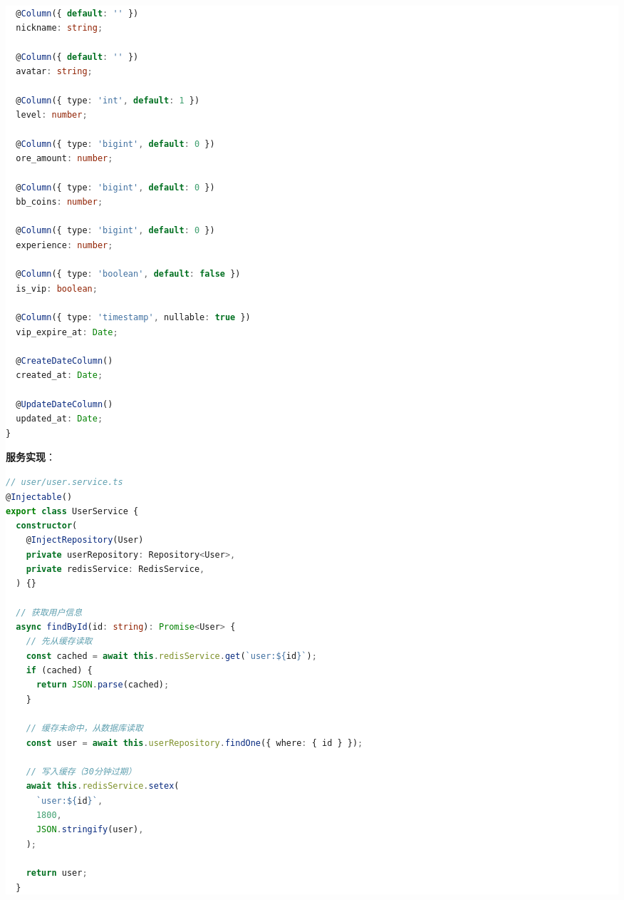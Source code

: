 ```typescript
  @Column({ default: '' })
  nickname: string;

  @Column({ default: '' })
  avatar: string;

  @Column({ type: 'int', default: 1 })
  level: number;

  @Column({ type: 'bigint', default: 0 })
  ore_amount: number;

  @Column({ type: 'bigint', default: 0 })
  bb_coins: number;

  @Column({ type: 'bigint', default: 0 })
  experience: number;

  @Column({ type: 'boolean', default: false })
  is_vip: boolean;

  @Column({ type: 'timestamp', nullable: true })
  vip_expire_at: Date;

  @CreateDateColumn()
  created_at: Date;

  @UpdateDateColumn()
  updated_at: Date;
}
```

**服务实现**：

```typescript
// user/user.service.ts
@Injectable()
export class UserService {
  constructor(
    @InjectRepository(User)
    private userRepository: Repository<User>,
    private redisService: RedisService,
  ) {}

  // 获取用户信息
  async findById(id: string): Promise<User> {
    // 先从缓存读取
    const cached = await this.redisService.get(`user:${id}`);
    if (cached) {
      return JSON.parse(cached);
    }
    
    // 缓存未命中，从数据库读取
    const user = await this.userRepository.findOne({ where: { id } });
    
    // 写入缓存（30分钟过期）
    await this.redisService.setex(
      `user:${id}`,
      1800,
      JSON.stringify(user),
    );
    
    return user;
  }
```